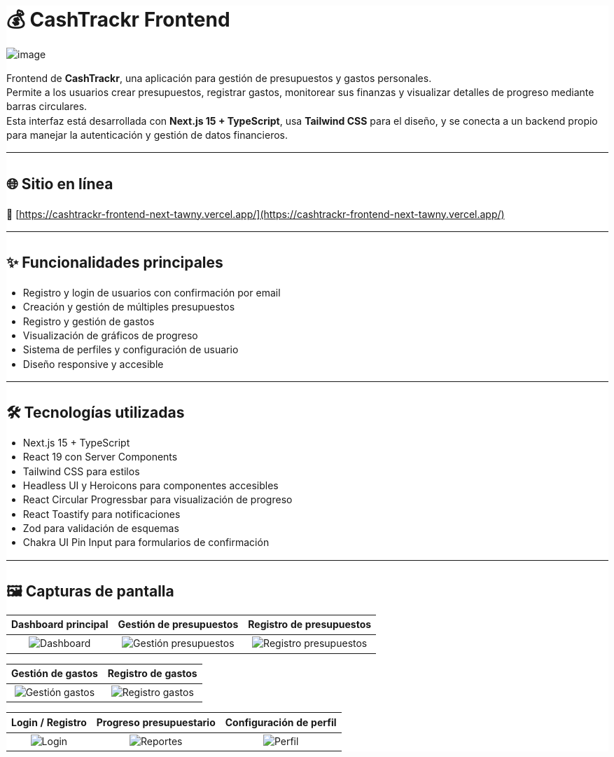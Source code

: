 # 💰 CashTrackr Frontend

<img width="1312" height="798" alt="image" src="https://github.com/user-attachments/assets/fbf5dcfc-43de-4396-bdc5-23c8c7bb592e" />

Frontend de **CashTrackr**, una aplicación para gestión de presupuestos y gastos personales.  
Permite a los usuarios crear presupuestos, registrar gastos, monitorear sus finanzas y visualizar detalles de progreso mediante barras circulares.  
Esta interfaz está desarrollada con **Next.js 15 + TypeScript**, usa **Tailwind CSS** para el diseño, y se conecta a un backend propio para manejar la autenticación y gestión de datos financieros.

---

## 🌐 Sitio en línea

🔗 [https://cashtrackr-frontend-next-tawny.vercel.app/](https://cashtrackr-frontend-next-tawny.vercel.app/)

---

## ✨ Funcionalidades principales

- Registro y login de usuarios con confirmación por email
- Creación y gestión de múltiples presupuestos
- Registro y gestión de gastos
- Visualización de gráficos de progreso
- Sistema de perfiles y configuración de usuario
- Diseño responsive y accesible

---

## 🛠️ Tecnologías utilizadas

- Next.js 15 + TypeScript
- React 19 con Server Components
- Tailwind CSS para estilos
- Headless UI y Heroicons para componentes accesibles
- React Circular Progressbar para visualización de progreso
- React Toastify para notificaciones
- Zod para validación de esquemas
- Chakra UI Pin Input para formularios de confirmación

---

## 🖼️ Capturas de pantalla

| Dashboard principal | Gestión de presupuestos | Registro de presupuestos |
| :-----------------: | :-------------------: | :---------------------: |
| <img width="1312" height="798" alt="Dashboard" src="https://github.com/user-attachments/assets/fbf5dcfc-43de-4396-bdc5-23c8c7bb592e" /> | <img width="1495" height="870" alt="Gestión presupuestos" src="https://github.com/user-attachments/assets/75bbfe2d-f2f9-42fb-b24a-d8829349c2f5" /> | <img width="1469" height="672" alt="Registro presupuestos" src="https://github.com/user-attachments/assets/39cedbbb-a97a-4dc5-846f-0ce2e4528f70" /> |

| Gestión de gastos | Registro de gastos |
| :---------------: | :---------------: |
| <img width="1434" height="520" alt="Gestión gastos" src="https://github.com/user-attachments/assets/8ca31461-bf61-48e7-b89f-765df50df075" /> | <img width="1354" height="742" alt="Registro gastos" src="https://github.com/user-attachments/assets/319d78bd-521d-4334-a9fe-513619603d01" /> |

| Login / Registro | Progreso presupuestario | Configuración de perfil |
| :---------------: | :----------------: | :--------------------: |
| <img width="1646" height="769" alt="Login" src="https://github.com/user-attachments/assets/c8b651bf-477b-4cde-b291-563fae0d7ae7" /> | <img width="1473" height="806" alt="Reportes" src="https://github.com/user-attachments/assets/614ec856-b138-46b3-9cab-9f8c51ad9c3b" /> | <img width="1509" height="768" alt="Perfil" src="https://github.com/user-attachments/assets/cff2fa28-e91f-446c-bf7c-42843ccfb143" /> |

